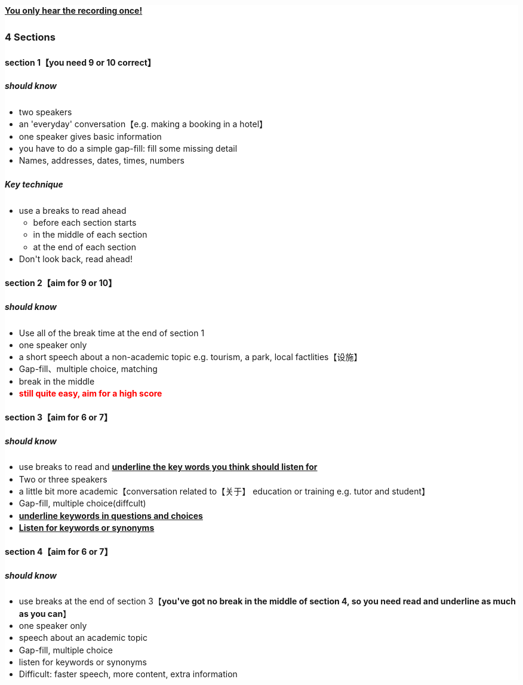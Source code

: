 **<u>You only hear the recording once!</u>**

### 4 Sections

#### section 1【you need 9 or 10 correct】

##### should know

- two speakers
- an 'everyday' conversation【e.g. making a booking in a hotel】
- one speaker gives basic information
- you have to do a simple gap-fill: fill some missing detail
- Names, addresses, dates, times, numbers

##### Key technique

- use a breaks to read ahead
  - before each section starts
  - in the middle of each section
  - at the end of each section
- Don't look back, read ahead!

#### section 2【aim for 9 or 10】

##### should know

- Use all of the break time at the end of section 1
- one speaker only
- a short speech about a non-academic topic e.g. tourism, a park, local factlities【设施】
- Gap-fill、multiple choice, matching
- break in the middle
- <span style="color: red;">**still quite easy, aim for a high score**</span>

#### section 3【aim for 6 or 7】

##### should know

- use breaks to read and <u>**underline the key words you think should listen for**</u>
- Two or three speakers
- a little bit more academic【conversation related to【关于】 education or training e.g. tutor and student】
- Gap-fill, multiple choice(diffcult)
- **<u>underline keywords in questions and choices</u>**
- <u>**Listen for keywords or synonyms**</u>

#### section 4【aim for 6 or 7】

##### should know

- use breaks at the end of section 3【**you've got no break in the middle of section 4, so you need read and underline as much as you can**】
- one speaker only
- speech about an academic topic
- Gap-fill, multiple choice
- listen for keywords or synonyms
- Difficult: faster speech, more content, extra information
